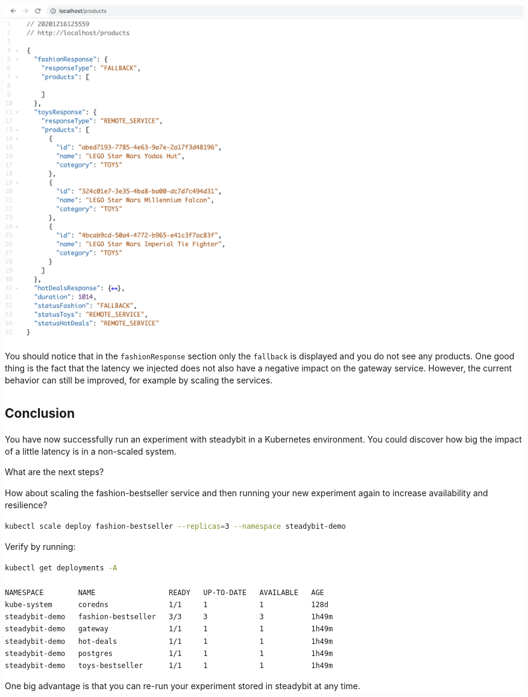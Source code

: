 ![Create experiment step 7](img-run/exp-infra-step-7.png)

You should notice that in the `fashionResponse` section only the `fallback` is displayed and you do not see any products. One good thing is the fact that the
latency we injected does not also have a negative impact on the gateway service. However, the current behavior can still be improved, for example by scaling the
services.

## Conclusion

You have now successfully run an experiment with steadybit in a Kubernetes environment. You could discover how big the impact of a little latency is in a
non-scaled system.

What are the next steps?

How about scaling the fashion-bestseller service and then running your new experiment again to increase availability and resilience?

```bash
kubectl scale deploy fashion-bestseller --replicas=3 --namespace steadybit-demo
```

Verify by running:

```bash
kubectl get deployments -A

NAMESPACE        NAME                 READY   UP-TO-DATE   AVAILABLE   AGE
kube-system      coredns              1/1     1            1           128d
steadybit-demo   fashion-bestseller   3/3     3            3           1h49m
steadybit-demo   gateway              1/1     1            1           1h49m
steadybit-demo   hot-deals            1/1     1            1           1h49m
steadybit-demo   postgres             1/1     1            1           1h49m
steadybit-demo   toys-bestseller      1/1     1            1           1h49m
```

One big advantage is that you can re-run your experiment stored in steadybit at any time.
